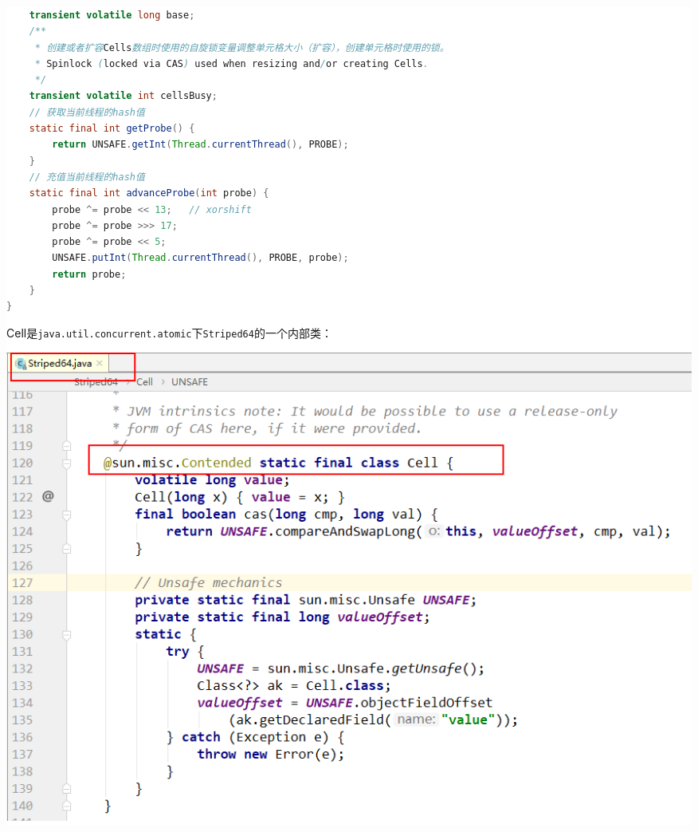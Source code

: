 ```java
    transient volatile long base;
    /**
     * 创建或者扩容Cells数组时使用的自旋锁变量调整单元格大小（扩容），创建单元格时使用的锁。
     * Spinlock (locked via CAS) used when resizing and/or creating Cells.
     */
    transient volatile int cellsBusy;
    // 获取当前线程的hash值
    static final int getProbe() {
        return UNSAFE.getInt(Thread.currentThread(), PROBE);
    }
    // 充值当前线程的hash值
    static final int advanceProbe(int probe) {
        probe ^= probe << 13;   // xorshift
        probe ^= probe >>> 17;
        probe ^= probe << 5;
        UNSAFE.putInt(Thread.currentThread(), PROBE, probe);
        return probe;
    }
}
```

Cell是`java.util.concurrent.atomic`下`Striped64`的一个内部类：

![image-20230917140513038](.并发.assets/image-20230917140513038.png)
